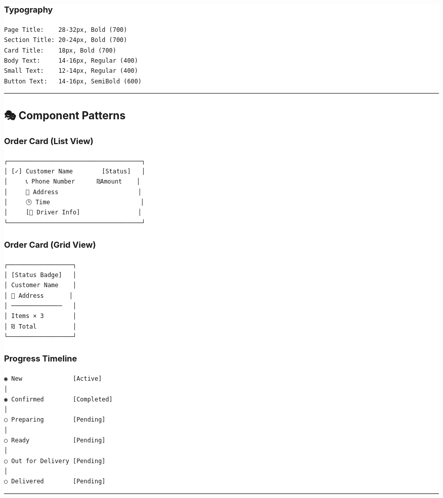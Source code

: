### Typography
```
Page Title:    28-32px, Bold (700)
Section Title: 20-24px, Bold (700)
Card Title:    18px, Bold (700)
Body Text:     14-16px, Regular (400)
Small Text:    12-14px, Regular (400)
Button Text:   14-16px, SemiBold (600)
```

---

## 🎭 Component Patterns

### Order Card (List View)
```
┌─────────────────────────────────────┐
│ [✓] Customer Name        [Status]   │
│     📞 Phone Number      ₪Amount    │
│     📍 Address                      │
│     🕒 Time                         │
│     [🚗 Driver Info]                │
└─────────────────────────────────────┘
```

### Order Card (Grid View)
```
┌──────────────────┐
│ [Status Badge]   │
│ Customer Name    │
│ 📍 Address       │
│ ──────────────   │
│ Items × 3        │
│ ₪ Total          │
└──────────────────┘
```

### Progress Timeline
```
◉ New              [Active]
│
◉ Confirmed        [Completed]
│
○ Preparing        [Pending]
│
○ Ready            [Pending]
│
○ Out for Delivery [Pending]
│
○ Delivered        [Pending]
```

---